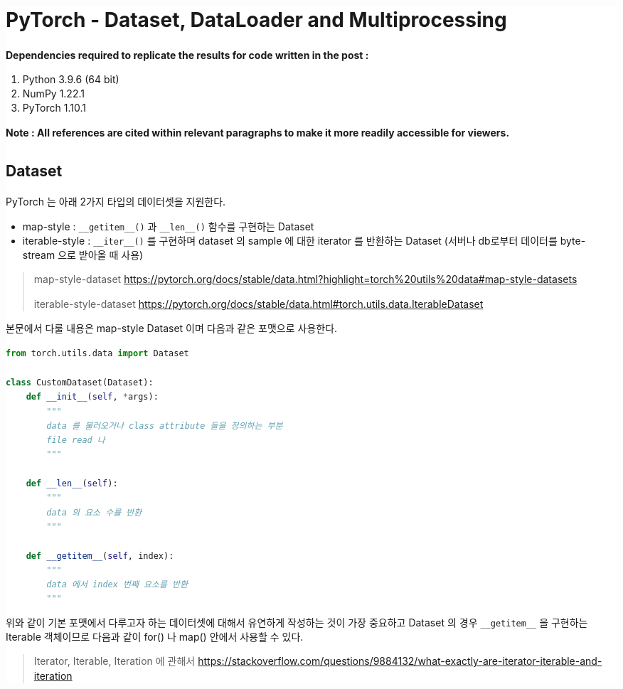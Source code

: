 # PyTorch - Dataset, DataLoader and Multiprocessing
**Dependencies required to replicate the results for code written in the post :**

1.  Python 3.9.6 (64 bit)
2.  NumPy 1.22.1
3.  PyTorch 1.10.1

**Note : All references are cited within relevant paragraphs to make it more readily accessible for viewers.**

## Dataset

PyTorch 는 아래 2가지 타입의 데이터셋을 지원한다.

 - map-style :  `__getitem__()` 과 `__len__()` 함수를 구현하는 Dataset
 - iterable-style : `__iter__()` 를 구현하며 dataset 의 sample 에 대한 iterator 를 반환하는 Dataset (서버나 db로부터 데이터를 byte-stream 으로 받아올 때 사용)

> map-style-dataset
> https://pytorch.org/docs/stable/data.html?highlight=torch%20utils%20data#map-style-datasets
> 
> iterable-style-dataset
> https://pytorch.org/docs/stable/data.html#torch.utils.data.IterableDataset


본문에서 다룰 내용은 map-style Dataset 이며 다음과 같은 포맷으로 사용한다.

```python
from torch.utils.data import Dataset

class CustomDataset(Dataset):
    def __init__(self, *args):
        """
        data 를 불러오거나 class attribute 들을 정의하는 부분
        file read 나 
        """

    def __len__(self):
        """
        data 의 요소 수를 반환
        """
    
    def __getitem__(self, index):
        """
        data 에서 index 번째 요소를 반환
        """
```

위와 같이 기본 포맷에서 다루고자 하는 데이터셋에 대해서 유연하게 작성하는 것이 가장 중요하고 Dataset 의 경우
`__getitem__` 을 구현하는 Iterable 객체이므로 다음과 같이 for() 나 map() 안에서 사용할 수 있다.

> Iterator, Iterable, Iteration 에 관해서
> https://stackoverflow.com/questions/9884132/what-exactly-are-iterator-iterable-and-iteration
